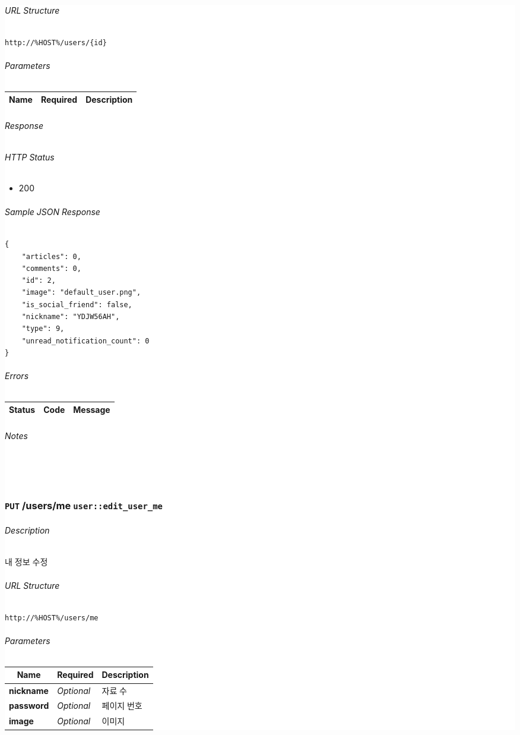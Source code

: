 ###### URL Structure

`http://%HOST%/users/{id}`


###### Parameters

| Name | Required | Description |
|---|---|---|


###### Response


###### HTTP Status

* 200

	
###### Sample JSON Response
    {
        "articles": 0,
        "comments": 0,
        "id": 2,
        "image": "default_user.png",
        "is_social_friend": false,
        "nickname": "YDJW56AH",
        "type": 9,
        "unread_notification_count": 0
    }

###### Errors

| Status | Code | Message |
|---|---|---|


###### Notes



<br /><br />


<a name="user-edit-me"></a>
### ``` PUT ``` /users/me ``` user::edit_user_me ```

###### Description

내 정보 수정


###### URL Structure

`http://%HOST%/users/me`


###### Parameters

| Name | Required | Description |
|---|---|---|
| **nickname** | *Optional* | 자료 수 |
| **password** | *Optional* | 페이지 번호 |
| **image** | *Optional* | 이미지 |
